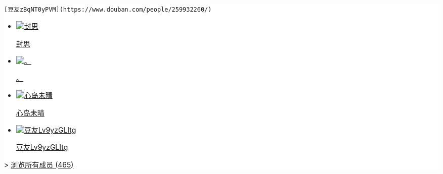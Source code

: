     [豆友zBqNT0yPVM](https://www.douban.com/people/259932260/)

-   [![封思](https://img3.doubanio.com/icon/up278989485-2.jpg)](https://www.douban.com/people/278989485/)

    [封思](https://www.douban.com/people/278989485/)

-   [![。](https://img2.doubanio.com/icon/up181787009-1.jpg)](https://www.douban.com/people/181787009/)

    [。](https://www.douban.com/people/181787009/)

-   [![心岛未晴](https://img2.doubanio.com/icon/up211258490-1.jpg)](https://www.douban.com/people/211258490/)

    [心岛未晴](https://www.douban.com/people/211258490/)

-   [![豆友Lv9yzGLItg](https://img2.doubanio.com/icon/up280834869-1.jpg)](https://www.douban.com/people/280834869/)

    [豆友Lv9yzGLItg](https://www.douban.com/people/280834869/)

\> [浏览所有成员 (465)](https://www.douban.com/group/711728/members)
